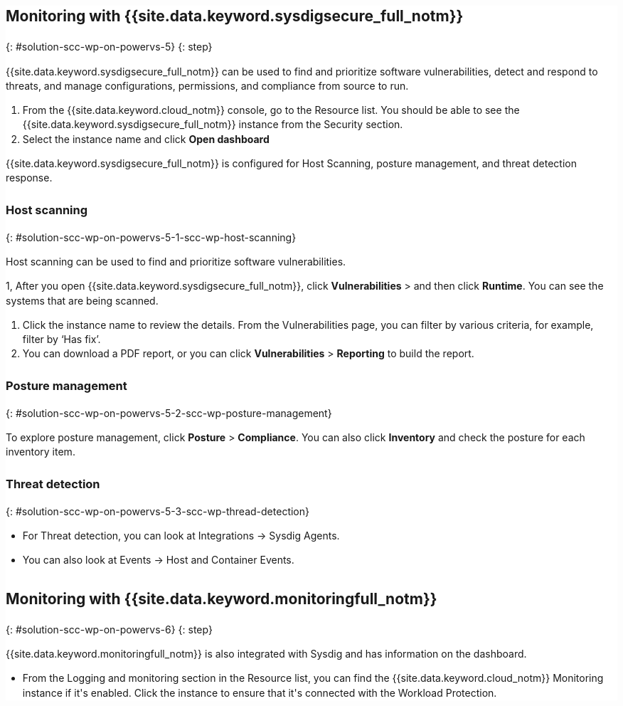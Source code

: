 
## Monitoring with {{site.data.keyword.sysdigsecure_full_notm}}
{: #solution-scc-wp-on-powervs-5}
{: step}

{{site.data.keyword.sysdigsecure_full_notm}} can be used to find and prioritize software vulnerabilities, detect and respond to threats, and manage configurations, permissions, and compliance from source to run.

1. From the {{site.data.keyword.cloud_notm}} console, go to the Resource list. You should be able to see the {{site.data.keyword.sysdigsecure_full_notm}} instance from the Security section.
1. Select the instance name and click **Open dashboard**

{{site.data.keyword.sysdigsecure_full_notm}} is configured for Host Scanning, posture management, and threat detection response.

### Host scanning
{: #solution-scc-wp-on-powervs-5-1-scc-wp-host-scanning}

Host scanning can be used to find and prioritize software vulnerabilities.

1, After you open {{site.data.keyword.sysdigsecure_full_notm}}, click  **Vulnerabilities** >  and then click **Runtime**. You can see the systems that are being scanned.
1. Click the instance name to review the details. From the Vulnerabilities page, you can filter by various criteria, for example, filter by ‘Has fix’.
1. You can download a PDF report, or you can click **Vulnerabilities** > **Reporting** to build the report.

### Posture management
{: #solution-scc-wp-on-powervs-5-2-scc-wp-posture-management}

To explore posture management, click **Posture** > **Compliance**. You can also click
**Inventory** and check the posture for each inventory item.

### Threat detection
{: #solution-scc-wp-on-powervs-5-3-scc-wp-thread-detection}

* For Threat detection, you can look at Integrations -> Sysdig Agents.

* You can also look at Events -> Host and Container Events.


## Monitoring with {{site.data.keyword.monitoringfull_notm}}
{: #solution-scc-wp-on-powervs-6}
{: step}

{{site.data.keyword.monitoringfull_notm}} is also integrated with Sysdig and has information on the dashboard.

* From the Logging and monitoring section in the Resource list, you can find the {{site.data.keyword.cloud_notm}} Monitoring instance if it's enabled. Click the instance to ensure that it's connected with the Workload Protection.
